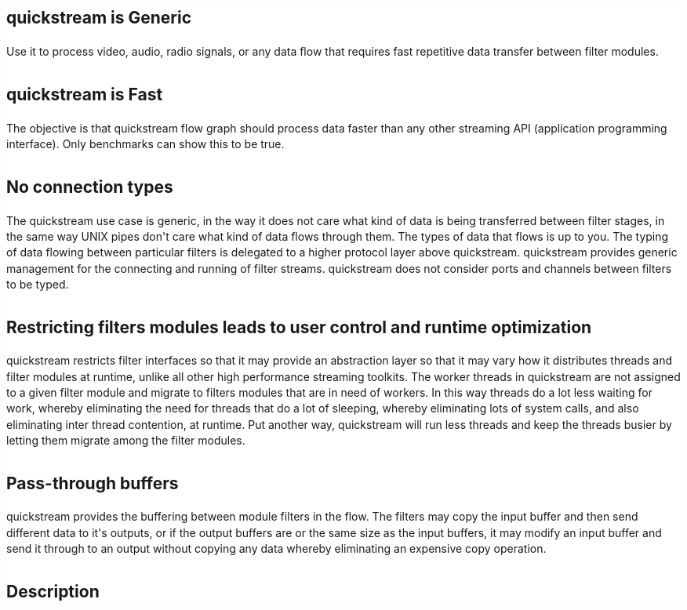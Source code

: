 
## quickstream is Generic

Use it to process video, audio, radio signals, or any data flow that
requires fast repetitive data transfer between filter modules.


## quickstream is Fast

The objective is that quickstream flow graph should process data faster
than any other streaming API (application programming interface).
Only benchmarks can show this to be true.


## No connection types

The quickstream use case is generic, in the way it does not care what kind
of data is being transferred between filter stages, in the same way UNIX
pipes don't care what kind of data flows through them.  The types of data
that flows is up to you.  The typing of data flowing between particular
filters is delegated to a higher protocol layer above quickstream.
quickstream provides generic management for the connecting and running of
filter streams.  quickstream does not consider ports and channels between
filters to be typed.


## Restricting filters modules leads to user control and runtime optimization

quickstream restricts filter interfaces so that it may provide an
abstraction layer so that it may vary how it distributes threads and
filter modules at runtime, unlike all other high performance streaming
toolkits.  The worker threads in quickstream are not assigned to a given
filter module and migrate to filters modules that are in need of workers.
In this way threads do a lot less waiting for work, whereby eliminating
the need for threads that do a lot of sleeping, whereby eliminating lots
of system calls, and also eliminating inter thread contention, at runtime.
Put another way, quickstream will run less threads and keep the threads
busier by letting them migrate among the filter modules.


## Pass-through buffers

quickstream provides the buffering between module filters in the flow.
The filters may copy the input buffer and then send different data to it's
outputs, or if the output buffers are or the same size as the input
buffers, it may modify an input buffer and send it through to an output
without copying any data whereby eliminating an expensive copy operation.


## Description
